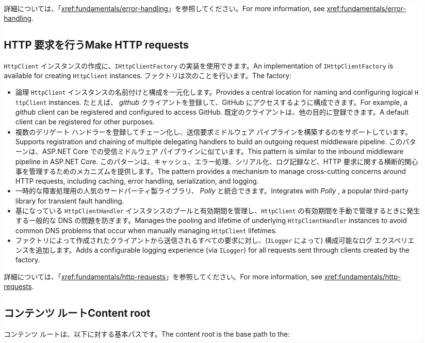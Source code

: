 <span data-ttu-id="c2147-393">詳細については、「<xref:fundamentals/error-handling>」を参照してください。</span><span class="sxs-lookup"><span data-stu-id="c2147-393">For more information, see <xref:fundamentals/error-handling>.</span></span>

## <a name="make-http-requests"></a><span data-ttu-id="c2147-394">HTTP 要求を行う</span><span class="sxs-lookup"><span data-stu-id="c2147-394">Make HTTP requests</span></span>

<span data-ttu-id="c2147-395">`HttpClient` インスタンスの作成に、`IHttpClientFactory` の実装を使用できます。</span><span class="sxs-lookup"><span data-stu-id="c2147-395">An implementation of `IHttpClientFactory` is available for creating `HttpClient` instances.</span></span> <span data-ttu-id="c2147-396">ファクトリは次のことを行います。</span><span class="sxs-lookup"><span data-stu-id="c2147-396">The factory:</span></span>

* <span data-ttu-id="c2147-397">論理 `HttpClient` インスタンスの名前付けと構成を一元化します。</span><span class="sxs-lookup"><span data-stu-id="c2147-397">Provides a central location for naming and configuring logical `HttpClient` instances.</span></span> <span data-ttu-id="c2147-398">たとえば、 *github* クライアントを登録して、GitHub にアクセスするように構成できます。</span><span class="sxs-lookup"><span data-stu-id="c2147-398">For example, a *github* client can be registered and configured to access GitHub.</span></span> <span data-ttu-id="c2147-399">既定のクライアントは、他の目的に登録できます。</span><span class="sxs-lookup"><span data-stu-id="c2147-399">A default client can be registered for other purposes.</span></span>
* <span data-ttu-id="c2147-400">複数のデリゲート ハンドラーを登録してチェーン化し、送信要求ミドルウェア パイプラインを構築するのをサポートしています。</span><span class="sxs-lookup"><span data-stu-id="c2147-400">Supports registration and chaining of multiple delegating handlers to build an outgoing request middleware pipeline.</span></span> <span data-ttu-id="c2147-401">このパターンは、ASP.NET Core での受信ミドルウェア パイプラインに似ています。</span><span class="sxs-lookup"><span data-stu-id="c2147-401">This pattern is similar to the inbound middleware pipeline in ASP.NET Core.</span></span> <span data-ttu-id="c2147-402">このパターンは、キャッシュ、エラー処理、シリアル化、ログ記録など、HTTP 要求に関する横断的関心事を管理するためのメカニズムを提供します。</span><span class="sxs-lookup"><span data-stu-id="c2147-402">The pattern provides a mechanism to manage cross-cutting concerns around HTTP requests, including caching, error handling, serialization, and logging.</span></span>
* <span data-ttu-id="c2147-403">一時的な障害処理用の人気のサードパーティ製ライブラリ、 *Polly* と統合できます。</span><span class="sxs-lookup"><span data-stu-id="c2147-403">Integrates with *Polly* , a popular third-party library for transient fault handling.</span></span>
* <span data-ttu-id="c2147-404">基になっている `HttpClientHandler` インスタンスのプールと有効期間を管理し、`HttpClient` の有効期間を手動で管理するときに発生する一般的な DNS の問題を防ぎます。</span><span class="sxs-lookup"><span data-stu-id="c2147-404">Manages the pooling and lifetime of underlying `HttpClientHandler` instances to avoid common DNS problems that occur when manually managing `HttpClient` lifetimes.</span></span>
* <span data-ttu-id="c2147-405">ファクトリによって作成されたクライアントから送信されるすべての要求に対し、(`ILogger` によって) 構成可能なログ エクスペリエンスを追加します。</span><span class="sxs-lookup"><span data-stu-id="c2147-405">Adds a configurable logging experience (via `ILogger`) for all requests sent through clients created by the factory.</span></span>

<span data-ttu-id="c2147-406">詳細については、「<xref:fundamentals/http-requests>」を参照してください。</span><span class="sxs-lookup"><span data-stu-id="c2147-406">For more information, see <xref:fundamentals/http-requests>.</span></span>

## <a name="content-root"></a><span data-ttu-id="c2147-407">コンテンツ ルート</span><span class="sxs-lookup"><span data-stu-id="c2147-407">Content root</span></span>

<span data-ttu-id="c2147-408">コンテンツ ルートは、以下に対する基本パスです。</span><span class="sxs-lookup"><span data-stu-id="c2147-408">The content root is the base path to the:</span></span>
